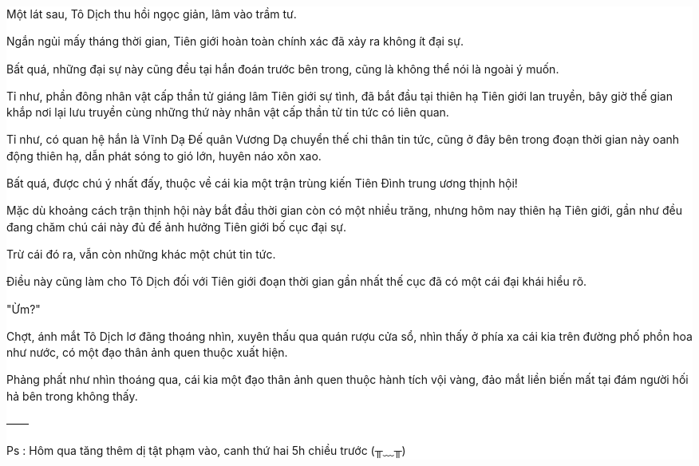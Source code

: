 Một lát sau, Tô Dịch thu hồi ngọc giản, lâm vào trầm tư.

Ngắn ngủi mấy tháng thời gian, Tiên giới hoàn toàn chính xác đã xảy ra không ít đại sự.

Bất quá, những đại sự này cũng đều tại hắn đoán trước bên trong, cũng là không thể nói là ngoài ý muốn.

Tỉ như, phần đông nhân vật cấp thần tử giáng lâm Tiên giới sự tình, đã bắt đầu tại thiên hạ Tiên giới lan truyền, bây giờ thế gian khắp nơi lại lưu truyền cùng những thứ này nhân vật cấp thần tử tin tức có liên quan.

Tỉ như, có quan hệ hắn là Vĩnh Dạ Đế quân Vương Dạ chuyển thế chi thân tin tức, cũng ở đây bên trong đoạn thời gian này oanh động thiên hạ, dẫn phát sóng to gió lớn, huyên náo xôn xao.

Bất quá, được chú ý nhất đấy, thuộc về cái kia một trận trùng kiến Tiên Đình trung ương thịnh hội!

Mặc dù khoảng cách trận thịnh hội này bắt đầu thời gian còn có một nhiều trăng, nhưng hôm nay thiên hạ Tiên giới, gần như đều đang chăm chú cái này đủ để ảnh hưởng Tiên giới bố cục đại sự.

Trừ cái đó ra, vẫn còn những khác một chút tin tức.

Điều này cũng làm cho Tô Dịch đối với Tiên giới đoạn thời gian gần nhất thế cục đã có một cái đại khái hiểu rõ.

"Ừm?"

Chợt, ánh mắt Tô Dịch lơ đãng thoáng nhìn, xuyên thấu qua quán rượu cửa sổ, nhìn thấy ở phía xa cái kia trên đường phố phồn hoa như nước, có một đạo thân ảnh quen thuộc xuất hiện.

Phảng phất như nhìn thoáng qua, cái kia một đạo thân ảnh quen thuộc hành tích vội vàng, đảo mắt liền biến mất tại đám người hối hả bên trong không thấy.

——

Ps : Hôm qua tăng thêm dị tật phạm vào, canh thứ hai 5h chiều trước (╥﹏╥)




